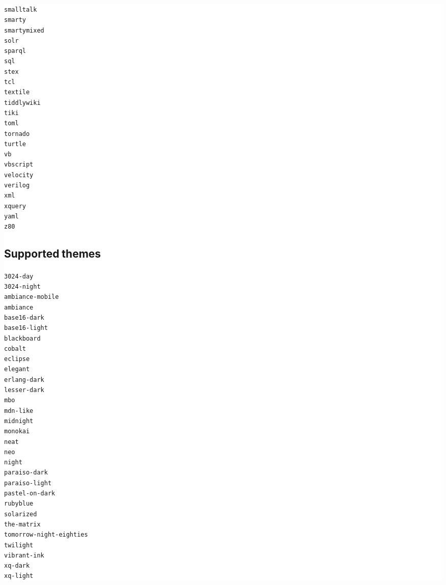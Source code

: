 ```
smalltalk
smarty
smartymixed
solr
sparql
sql
stex
tcl
textile
tiddlywiki
tiki
toml
tornado
turtle
vb
vbscript
velocity
verilog
xml
xquery
yaml
z80
```


Supported themes
----------------

```
3024-day
3024-night
ambiance-mobile
ambiance
base16-dark
base16-light
blackboard
cobalt
eclipse
elegant
erlang-dark
lesser-dark
mbo
mdn-like
midnight
monokai
neat
neo
night
paraiso-dark
paraiso-light
pastel-on-dark
rubyblue
solarized
the-matrix
tomorrow-night-eighties
twilight
vibrant-ink
xq-dark
xq-light
```
